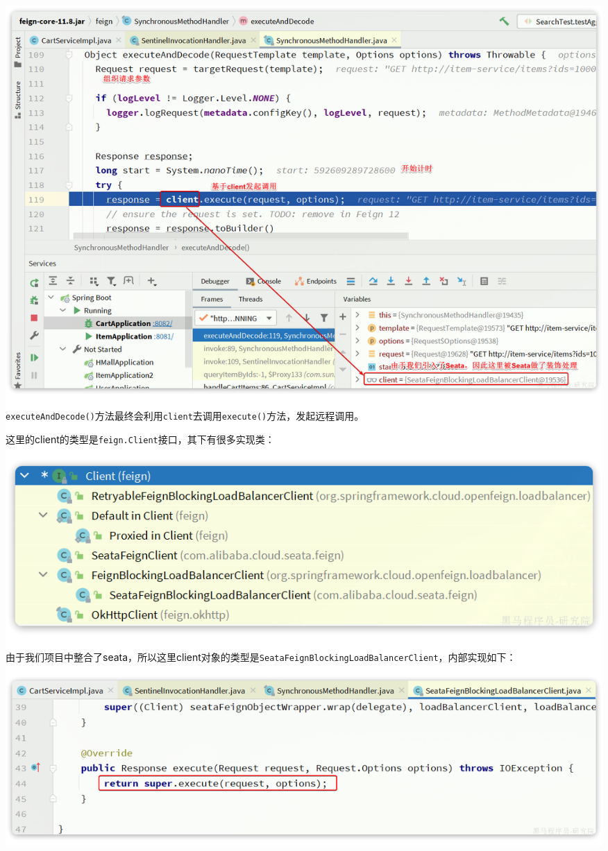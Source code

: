![img](assets/1689133083968-e638e414-27d3-4fbe-990a-f4610ab12d89.png)

`executeAndDecode()`方法最终会利用`client`去调用`execute()`方法，发起远程调用。

这里的client的类型是`feign.Client`接口，其下有很多实现类：

![img](assets/1689134280351-0ae446bc-e8fb-463e-baed-d7e2a5a3dcac.png)

由于我们项目中整合了seata，所以这里client对象的类型是`SeataFeignBlockingLoadBalancerClient`，内部实现如下：

![img](assets/1689134534132-cbc5c9e4-7f2c-4652-8233-3c0f238c15f0.png)
